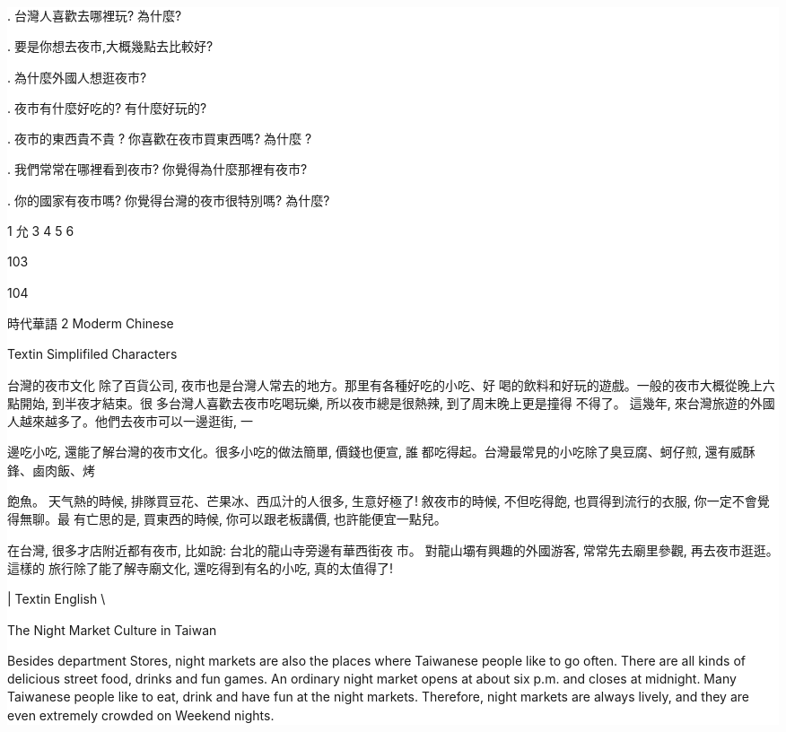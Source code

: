 . 台灣人喜歡去哪裡玩? 為什麼?

. 要是你想去夜市,大概幾點去比較好?

. 為什麼外國人想逛夜市?

. 夜市有什麼好吃的? 有什麼好玩的?

. 夜市的東西貴不貴 ? 你喜歡在夜市買東西嗎? 為什麼 ?

. 我們常常在哪裡看到夜市? 你覺得為什麼那裡有夜市?

. 你的國家有夜市嗎? 你覺得台灣的夜市很特別嗎? 為什麼?

1
允
3
4
5
6

103

104

時代華語             2
Moderm Chinese

Textin Simplifiled Characters

台灣的夜市文化
除了百貨公司, 夜市也是台灣人常去的地方。那里有各種好吃的小吃、好
喝的飲料和好玩的遊戲。一般的夜市大概從晚上六點開始, 到半夜才結束。很
多台灣人喜歡去夜市吃喝玩樂, 所以夜市總是很熱辣, 到了周末晚上更是撞得
不得了。
這幾年, 來台灣旅遊的外國人越來越多了。他們去夜市可以一邊逛街, 一

邊吃小吃, 還能了解台灣的夜市文化。很多小吃的做法簡單, 價錢也便宣, 誰
都吃得起。台灣最常見的小吃除了臭豆腐、蚵仔煎, 還有威酥鋒、鹵肉飯、烤

飽魚。 天气熱的時候, 排隊買豆花、芒果冰、西瓜汁的人很多, 生意好極了!
敘夜市的時候, 不但吃得飽, 也買得到流行的衣服, 你一定不會覺得無聊。最
有亡思的是, 買東西的時候, 你可以跟老板講價, 也許能便宜一點兒。

在台灣, 很多才店附近都有夜市, 比如說: 台北的龍山寺旁邊有華西街夜
市。 對龍山壩有興趣的外國游客, 常常先去廟里參觀, 再去夜市逛逛。這樣的
旅行除了能了解寺廟文化, 還吃得到有名的小吃, 真的太值得了!

| Textin English \

The Night Market Culture in Taiwan

Besides department Stores, night markets are also the places where Taiwanese
people like to go often. There are all kinds of delicious street food, drinks and fun
games. An ordinary night market opens at about six p.m. and closes at midnight.
Many Taiwanese people like to eat, drink and have fun at the night markets.
Therefore, night markets are always lively, and they are even extremely crowded on
Weekend nights.
